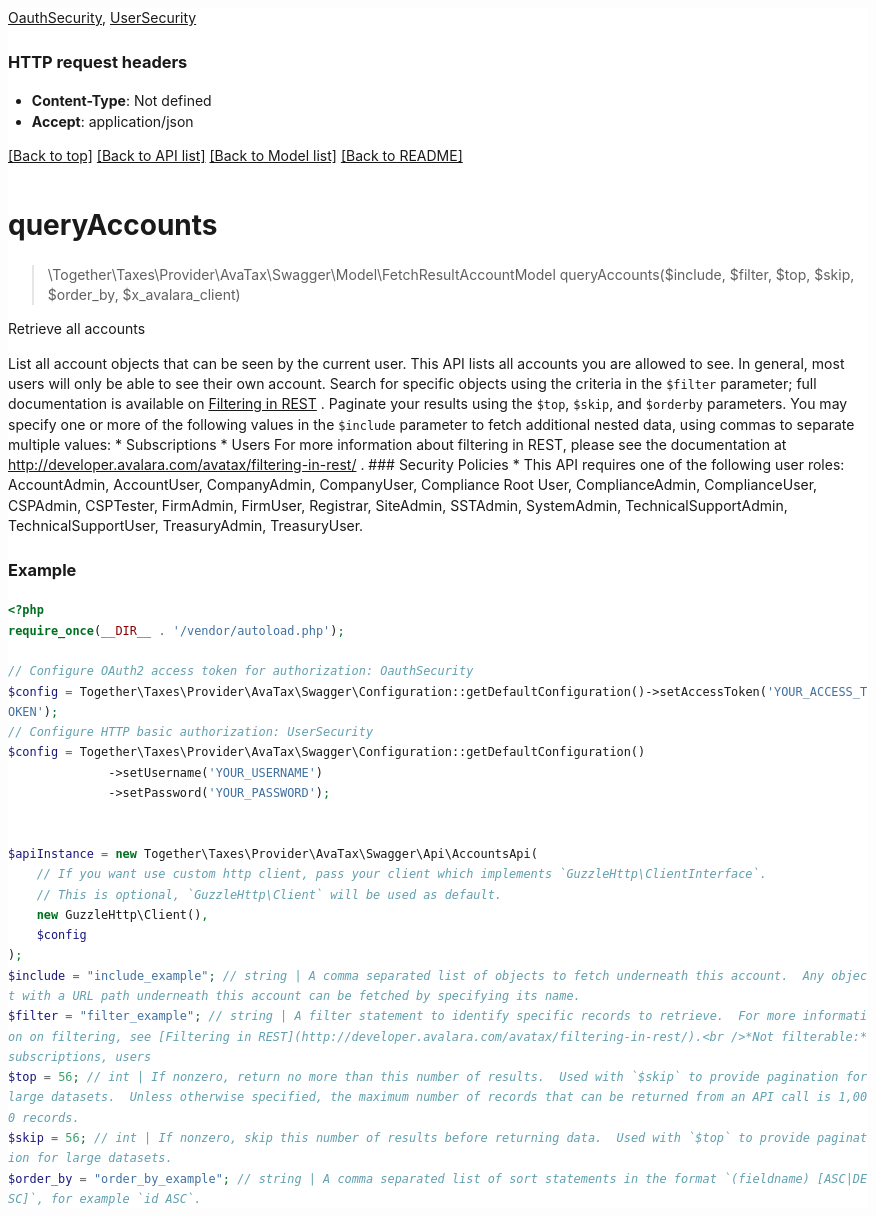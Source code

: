 [OauthSecurity](../../README.md#OauthSecurity), [UserSecurity](../../README.md#UserSecurity)

### HTTP request headers

 - **Content-Type**: Not defined
 - **Accept**: application/json

[[Back to top]](#) [[Back to API list]](../../README.md#documentation-for-api-endpoints) [[Back to Model list]](../../README.md#documentation-for-models) [[Back to README]](../../README.md)

# **queryAccounts**
> \Together\Taxes\Provider\AvaTax\Swagger\Model\FetchResultAccountModel queryAccounts($include, $filter, $top, $skip, $order_by, $x_avalara_client)

Retrieve all accounts

List all account objects that can be seen by the current user.                This API lists all accounts you are allowed to see.  In general, most users will only be able to see their own account.                Search for specific objects using the criteria in the `$filter` parameter; full documentation is available on [Filtering in REST](http://developer.avalara.com/avatax/filtering-in-rest/) .  Paginate your results using the `$top`, `$skip`, and `$orderby` parameters.  You may specify one or more of the following values in the `$include` parameter to fetch additional nested data, using commas to separate multiple values:                * Subscriptions  * Users                For more information about filtering in REST, please see the documentation at http://developer.avalara.com/avatax/filtering-in-rest/ .  ### Security Policies  * This API requires one of the following user roles: AccountAdmin, AccountUser, CompanyAdmin, CompanyUser, Compliance Root User, ComplianceAdmin, ComplianceUser, CSPAdmin, CSPTester, FirmAdmin, FirmUser, Registrar, SiteAdmin, SSTAdmin, SystemAdmin, TechnicalSupportAdmin, TechnicalSupportUser, TreasuryAdmin, TreasuryUser.

### Example
```php
<?php
require_once(__DIR__ . '/vendor/autoload.php');

// Configure OAuth2 access token for authorization: OauthSecurity
$config = Together\Taxes\Provider\AvaTax\Swagger\Configuration::getDefaultConfiguration()->setAccessToken('YOUR_ACCESS_TOKEN');
// Configure HTTP basic authorization: UserSecurity
$config = Together\Taxes\Provider\AvaTax\Swagger\Configuration::getDefaultConfiguration()
              ->setUsername('YOUR_USERNAME')
              ->setPassword('YOUR_PASSWORD');


$apiInstance = new Together\Taxes\Provider\AvaTax\Swagger\Api\AccountsApi(
    // If you want use custom http client, pass your client which implements `GuzzleHttp\ClientInterface`.
    // This is optional, `GuzzleHttp\Client` will be used as default.
    new GuzzleHttp\Client(),
    $config
);
$include = "include_example"; // string | A comma separated list of objects to fetch underneath this account.  Any object with a URL path underneath this account can be fetched by specifying its name.
$filter = "filter_example"; // string | A filter statement to identify specific records to retrieve.  For more information on filtering, see [Filtering in REST](http://developer.avalara.com/avatax/filtering-in-rest/).<br />*Not filterable:* subscriptions, users
$top = 56; // int | If nonzero, return no more than this number of results.  Used with `$skip` to provide pagination for large datasets.  Unless otherwise specified, the maximum number of records that can be returned from an API call is 1,000 records.
$skip = 56; // int | If nonzero, skip this number of results before returning data.  Used with `$top` to provide pagination for large datasets.
$order_by = "order_by_example"; // string | A comma separated list of sort statements in the format `(fieldname) [ASC|DESC]`, for example `id ASC`.
```